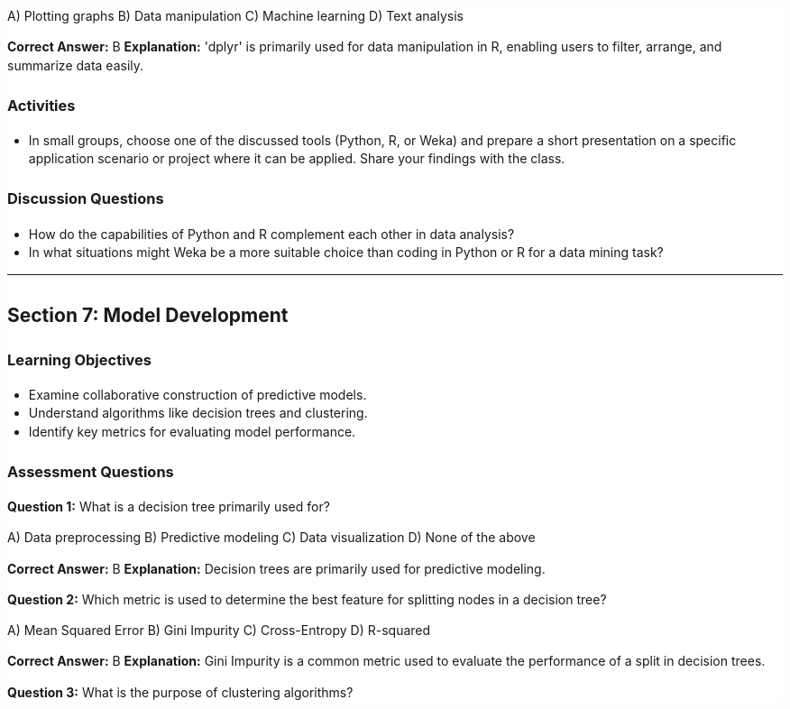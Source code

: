   A) Plotting graphs
  B) Data manipulation
  C) Machine learning
  D) Text analysis

**Correct Answer:** B
**Explanation:** 'dplyr' is primarily used for data manipulation in R, enabling users to filter, arrange, and summarize data easily.

### Activities
- In small groups, choose one of the discussed tools (Python, R, or Weka) and prepare a short presentation on a specific application scenario or project where it can be applied. Share your findings with the class.

### Discussion Questions
- How do the capabilities of Python and R complement each other in data analysis?
- In what situations might Weka be a more suitable choice than coding in Python or R for a data mining task?

---

## Section 7: Model Development

### Learning Objectives
- Examine collaborative construction of predictive models.
- Understand algorithms like decision trees and clustering.
- Identify key metrics for evaluating model performance.

### Assessment Questions

**Question 1:** What is a decision tree primarily used for?

  A) Data preprocessing
  B) Predictive modeling
  C) Data visualization
  D) None of the above

**Correct Answer:** B
**Explanation:** Decision trees are primarily used for predictive modeling.

**Question 2:** Which metric is used to determine the best feature for splitting nodes in a decision tree?

  A) Mean Squared Error
  B) Gini Impurity
  C) Cross-Entropy
  D) R-squared

**Correct Answer:** B
**Explanation:** Gini Impurity is a common metric used to evaluate the performance of a split in decision trees.

**Question 3:** What is the purpose of clustering algorithms?
